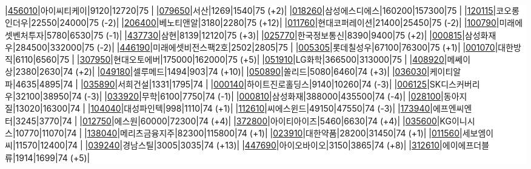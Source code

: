 |[456010](https://finance.daum.net/quotes/A456010)|아이씨티케이|9120|12720|75 |
|[079650](https://finance.daum.net/quotes/A079650)|서산|1269|1540|75 (+2)|
|[018260](https://finance.daum.net/quotes/A018260)|삼성에스디에스|160200|157300|75 |
|[120115](https://finance.daum.net/quotes/A120115)|코오롱인더우|22550|24000|75 (-2)|
|[206400](https://finance.daum.net/quotes/A206400)|베노티앤알|3180|2280|75 (+12)|
|[011760](https://finance.daum.net/quotes/A011760)|현대코퍼레이션|21400|25450|75 (-2)|
|[100790](https://finance.daum.net/quotes/A100790)|미래에셋벤처투자|5780|6530|75 (-1)|
|[437730](https://finance.daum.net/quotes/A437730)|삼현|8139|12120|75 (+3)|
|[025770](https://finance.daum.net/quotes/A025770)|한국정보통신|8390|9400|75 (+2)|
|[000815](https://finance.daum.net/quotes/A000815)|삼성화재우|284500|332000|75 (-2)|
|[446190](https://finance.daum.net/quotes/A446190)|미래에셋비전스팩2호|2502|2805|75 |
|[005305](https://finance.daum.net/quotes/A005305)|롯데칠성우|67100|76300|75 (+1)|
|[001070](https://finance.daum.net/quotes/A001070)|대한방직|6110|6560|75 |
|[307950](https://finance.daum.net/quotes/A307950)|현대오토에버|175000|162000|75 (+5)|
|[051910](https://finance.daum.net/quotes/A051910)|LG화학|366500|313000|75 |
|[408920](https://finance.daum.net/quotes/A408920)|메쎄이상|2380|2630|74 (+2)|
|[049180](https://finance.daum.net/quotes/A049180)|셀루메드|1494|903|74 (+10)|
|[050890](https://finance.daum.net/quotes/A050890)|쏠리드|5080|6460|74 (+3)|
|[036030](https://finance.daum.net/quotes/A036030)|케이티알파|4635|4895|74 |
|[035890](https://finance.daum.net/quotes/A035890)|서희건설|1331|1795|74 |
|[000140](https://finance.daum.net/quotes/A000140)|하이트진로홀딩스|9140|10260|74 (-3)|
|[006125](https://finance.daum.net/quotes/A006125)|SK디스커버리우|32100|38950|74 (-3)|
|[033920](https://finance.daum.net/quotes/A033920)|무학|6100|7750|74 (-1)|
|[000810](https://finance.daum.net/quotes/A000810)|삼성화재|388000|435500|74 (-4)|
|[028100](https://finance.daum.net/quotes/A028100)|동아지질|13020|16300|74 |
|[104040](https://finance.daum.net/quotes/A104040)|대성파인텍|998|1110|74 (+1)|
|[112610](https://finance.daum.net/quotes/A112610)|씨에스윈드|49150|47550|74 (-3)|
|[173940](https://finance.daum.net/quotes/A173940)|에프엔씨엔터|3245|3770|74 |
|[012750](https://finance.daum.net/quotes/A012750)|에스원|60000|72300|74 (+4)|
|[372800](https://finance.daum.net/quotes/A372800)|아이티아이즈|5460|6630|74 (+4)|
|[035600](https://finance.daum.net/quotes/A035600)|KG이니시스|10770|11070|74 |
|[138040](https://finance.daum.net/quotes/A138040)|메리츠금융지주|82300|115800|74 (+1)|
|[023910](https://finance.daum.net/quotes/A023910)|대한약품|28200|31450|74 (+1)|
|[011560](https://finance.daum.net/quotes/A011560)|세보엠이씨|11570|12400|74 |
|[039240](https://finance.daum.net/quotes/A039240)|경남스틸|3005|3035|74 (+13)|
|[447690](https://finance.daum.net/quotes/A447690)|아이오바이오|3150|3865|74 (+8)|
|[312610](https://finance.daum.net/quotes/A312610)|에이에프더블류|1914|1699|74 (+5)|